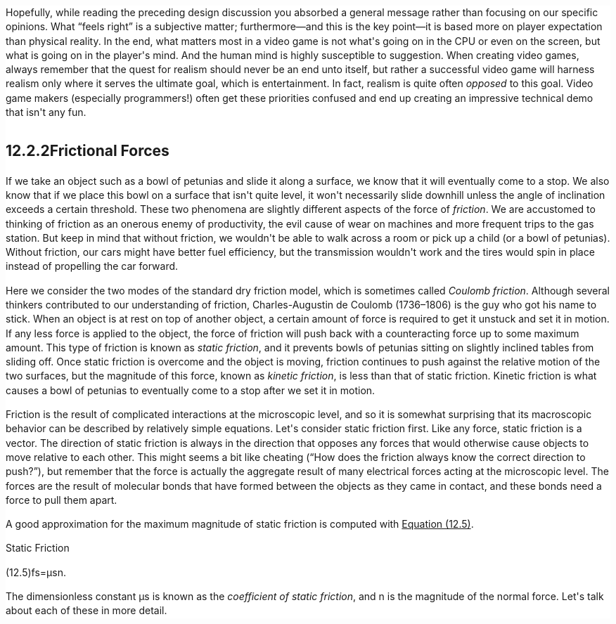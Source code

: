 Hopefully, while reading the preceding design discussion you absorbed a general message rather than focusing on our specific opinions. What “feels right” is a subjective matter; furthermore—and this is the key point—it is based more on player expectation than physical reality. In the end, what matters most in a video game is not what's going on in the CPU or even on the screen, but what is going on in the player's mind. And the human mind is highly susceptible to suggestion. When creating video games, always remember that the quest for realism should never be an end unto itself, but rather a successful video game will harness realism only where it serves the ultimate goal, which is entertainment. In fact, realism is quite often _opposed_ to this goal. Video game makers (especially programmers!) often get these priorities confused and end up creating an impressive technical demo that isn't any fun.

## 12.2.2Frictional Forces

If we take an object such as a bowl of petunias and slide it along a surface, we know that it will eventually come to a stop. We also know that if we place this bowl on a surface that isn't quite level, it won't necessarily slide downhill unless the angle of inclination exceeds a certain threshold. These two phenomena are slightly different aspects of the force of _friction_. We are accustomed to thinking of friction as an onerous enemy of productivity, the evil cause of wear on machines and more frequent trips to the gas station. But keep in mind that without friction, we wouldn't be able to walk across a room or pick up a child (or a bowl of petunias). Without friction, our cars might have better fuel efficiency, but the transmission wouldn't work and the tires would spin in place instead of propelling the car forward.

Here we consider the two modes of the standard dry friction model, which is sometimes called _Coulomb friction_. Although several thinkers contributed to our understanding of friction, Charles-Augustin de Coulomb (1736–1806) is the guy who got his name to stick. When an object is at rest on top of another object, a certain amount of force is required to get it unstuck and set it in motion. If any less force is applied to the object, the force of friction will push back with a counteracting force up to some maximum amount. This type of friction is known as _static friction_, and it prevents bowls of petunias sitting on slightly inclined tables from sliding off. Once static friction is overcome and the object is moving, friction continues to push against the relative motion of the two surfaces, but the magnitude of this force, known as _kinetic friction_, is less than that of static friction. Kinetic friction is what causes a bowl of petunias to eventually come to a stop after we set it in motion.

Friction is the result of complicated interactions at the microscopic level, and so it is somewhat surprising that its macroscopic behavior can be described by relatively simple equations. Let's consider static friction first. Like any force, static friction is a vector. The direction of static friction is always in the direction that opposes any forces that would otherwise cause objects to move relative to each other. This might seems a bit like cheating (“How does the friction always know the correct direction to push?”), but remember that the force is actually the aggregate result of many electrical forces acting at the microscopic level. The forces are the result of molecular bonds that have formed between the objects as they came in contact, and these bonds need a force to pull them apart.

A good approximation for the maximum magnitude of static friction is computed with [Equation (12.5)](#static_friction).

Static Friction

(12.5)fs\=μsn.

The dimensionless constant μs is known as the _coefficient of static friction_, and n is the magnitude of the normal force. Let's talk about each of these in more detail.
